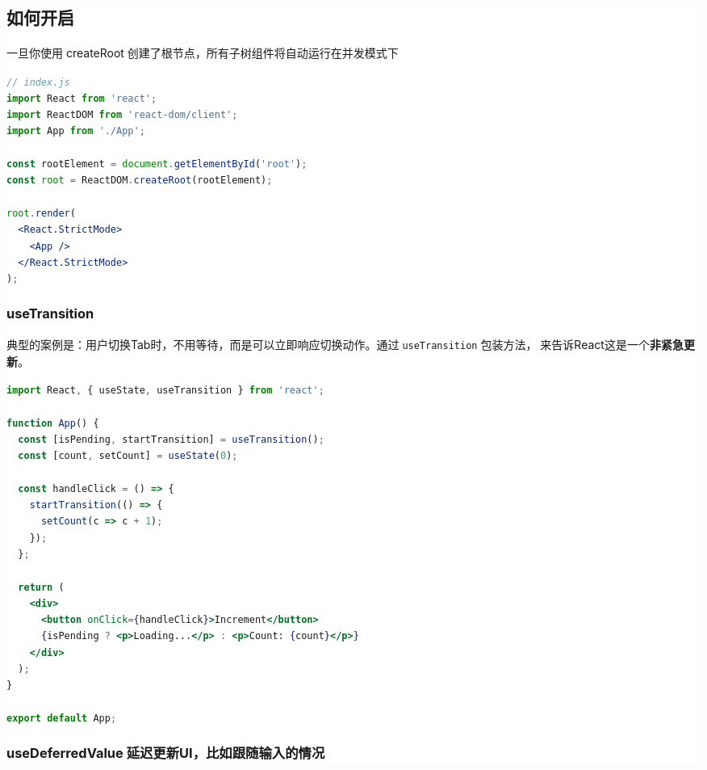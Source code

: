 ## 如何开启

一旦你使用 createRoot 创建了根节点，所有子树组件将自动运行在并发模式下

```jsx
// index.js
import React from 'react';
import ReactDOM from 'react-dom/client';
import App from './App';

const rootElement = document.getElementById('root');
const root = ReactDOM.createRoot(rootElement);

root.render(
  <React.StrictMode>
    <App />
  </React.StrictMode>
);

```

### useTransition

典型的案例是：用户切换Tab时，不用等待，而是可以立即响应切换动作。通过 `useTransition` 包装方法，
来告诉React这是一个**非紧急更新**。

```jsx
import React, { useState, useTransition } from 'react';

function App() {
  const [isPending, startTransition] = useTransition();
  const [count, setCount] = useState(0);

  const handleClick = () => {
    startTransition(() => {
      setCount(c => c + 1);
    });
  };

  return (
    <div>
      <button onClick={handleClick}>Increment</button>
      {isPending ? <p>Loading...</p> : <p>Count: {count}</p>}
    </div>
  );
}

export default App;

```

### useDeferredValue 延迟更新UI，比如跟随输入的情况
